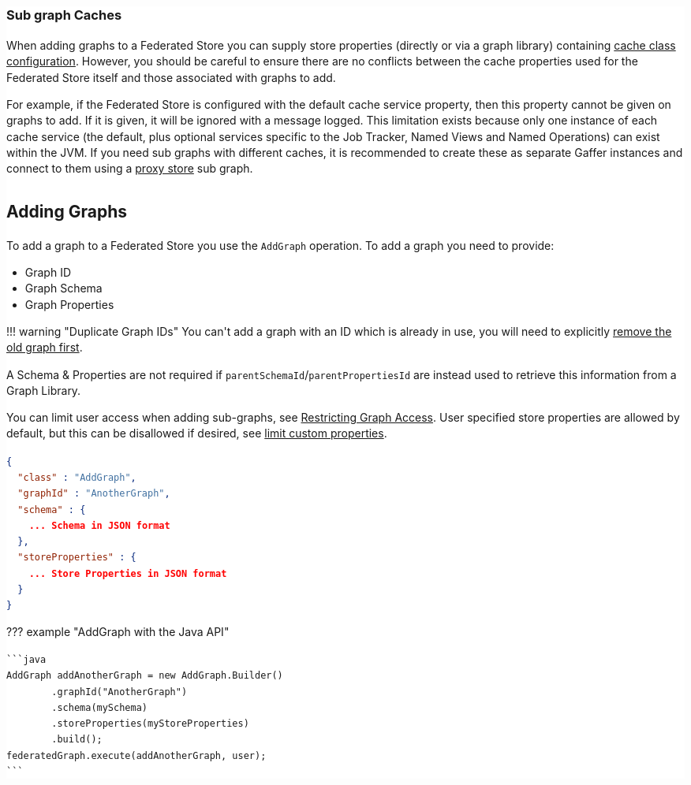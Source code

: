 ### Sub graph Caches

When adding graphs to a Federated Store you can supply store properties (directly or via a graph library) containing [cache class configuration](store-guide.md#cache-service).
However, you should be careful to ensure there are no conflicts between the cache properties used for the Federated Store itself and those associated with graphs to add.

For example, if the Federated Store is configured with the default cache service property, then this property cannot be given on graphs to add. If it is given, it will be ignored with a message logged.
This limitation exists because only one instance of each cache service (the default, plus optional services specific to the Job Tracker, Named Views and Named Operations) can exist within the JVM.
If you need sub graphs with different caches, it is recommended to create these as separate Gaffer instances and connect to them using a [proxy store](proxy-store.md) sub graph.

## Adding Graphs

To add a graph to a Federated Store you use the `AddGraph` operation. To add a graph you need to provide:

- Graph ID
- Graph Schema
- Graph Properties

!!! warning "Duplicate Graph IDs"
    You can't add a graph with an ID which is already in use, you will need to explicitly [remove the old graph first](#removing-graphs).

A Schema & Properties are not required if `parentSchemaId`/`parentPropertiesId` are instead used to retrieve this information from a Graph Library.

You can limit user access when adding sub-graphs, see [Restricting Graph Access](#restricting-graph-access).
User specified store properties are allowed by default, but this can be disallowed if desired, see [limit custom properties](#limit-custom-properties).

```json title="AddGraph Operation"
{
  "class" : "AddGraph",
  "graphId" : "AnotherGraph",
  "schema" : {
    ... Schema in JSON format
  },
  "storeProperties" : {
    ... Store Properties in JSON format
  }
}
```

??? example "AddGraph with the Java API"

    ```java
    AddGraph addAnotherGraph = new AddGraph.Builder()
            .graphId("AnotherGraph")
            .schema(mySchema)
            .storeProperties(myStoreProperties)
            .build();
    federatedGraph.execute(addAnotherGraph, user);
    ```
